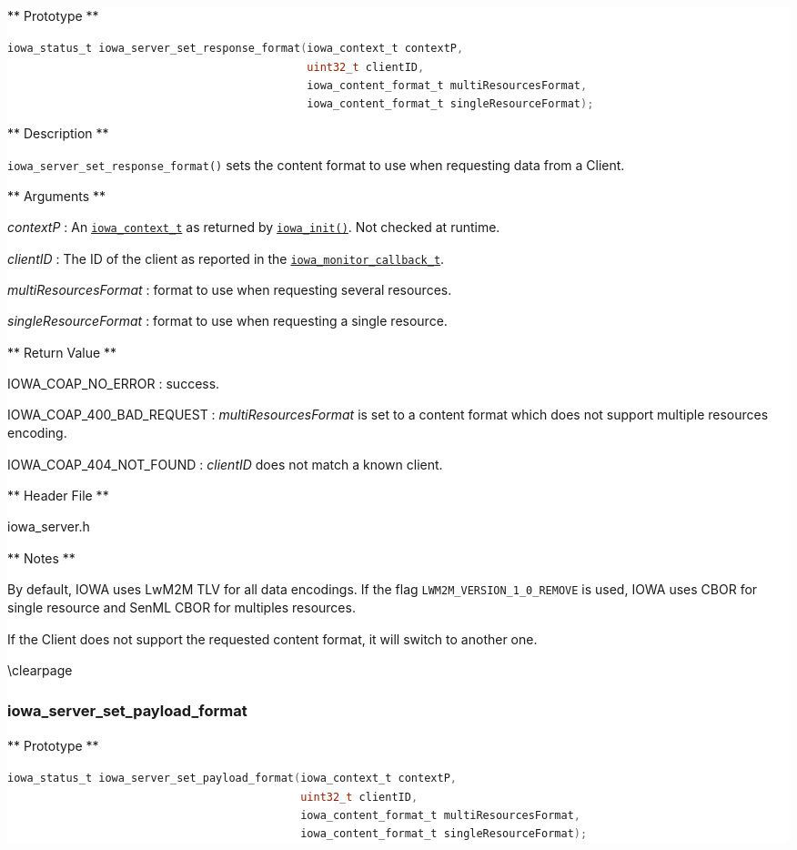 ** Prototype **

```c
iowa_status_t iowa_server_set_response_format(iowa_context_t contextP,
                                              uint32_t clientID,
                                              iowa_content_format_t multiResourcesFormat,
                                              iowa_content_format_t singleResourceFormat);
```

** Description **

`iowa_server_set_response_format()` sets the content format to use when requesting data from a Client.

** Arguments **

*contextP*
: An [`iowa_context_t`](CommonAPI.md#iowa_context_t) as returned by [`iowa_init()`](CommonAPI.md#iowa_init). Not checked at runtime.

*clientID*
: The ID of the client as reported in the [`iowa_monitor_callback_t`](ServerAPI.md#iowa_monitor_callback_t).

*multiResourcesFormat*
: format to use when requesting several resources.

*singleResourceFormat*
: format to use when requesting a single resource.

** Return Value **

IOWA_COAP_NO_ERROR
: success.

IOWA_COAP_400_BAD_REQUEST
: *multiResourcesFormat* is set to a content format which does not support multiple resources encoding.

IOWA_COAP_404_NOT_FOUND
: *clientID* does not match a known client.

** Header File **

iowa_server.h

** Notes **

By default, IOWA uses LwM2M TLV for all data encodings. If the flag `LWM2M_VERSION_1_0_REMOVE` is used, IOWA uses CBOR for single resource and SenML CBOR for multiples resources.

If the Client does not support the requested content format, it will switch to another one.

\clearpage

### iowa_server_set_payload_format

** Prototype **

```c
iowa_status_t iowa_server_set_payload_format(iowa_context_t contextP,
                                             uint32_t clientID,
                                             iowa_content_format_t multiResourcesFormat,
                                             iowa_content_format_t singleResourceFormat);
```
